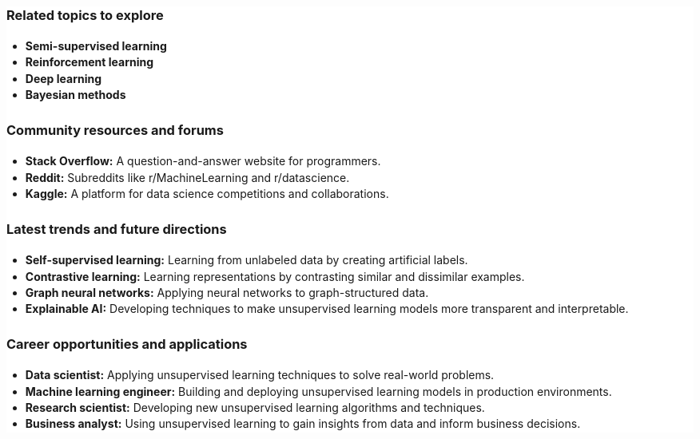 ### Related topics to explore

*   **Semi-supervised learning**
*   **Reinforcement learning**
*   **Deep learning**
*   **Bayesian methods**

### Community resources and forums

*   **Stack Overflow:** A question-and-answer website for programmers.
*   **Reddit:** Subreddits like r/MachineLearning and r/datascience.
*   **Kaggle:** A platform for data science competitions and collaborations.

### Latest trends and future directions

*   **Self-supervised learning:** Learning from unlabeled data by creating artificial labels.
*   **Contrastive learning:** Learning representations by contrasting similar and dissimilar examples.
*   **Graph neural networks:** Applying neural networks to graph-structured data.
*   **Explainable AI:** Developing techniques to make unsupervised learning models more transparent and interpretable.

### Career opportunities and applications

*   **Data scientist:** Applying unsupervised learning techniques to solve real-world problems.
*   **Machine learning engineer:** Building and deploying unsupervised learning models in production environments.
*   **Research scientist:** Developing new unsupervised learning algorithms and techniques.
*   **Business analyst:** Using unsupervised learning to gain insights from data and inform business decisions.
